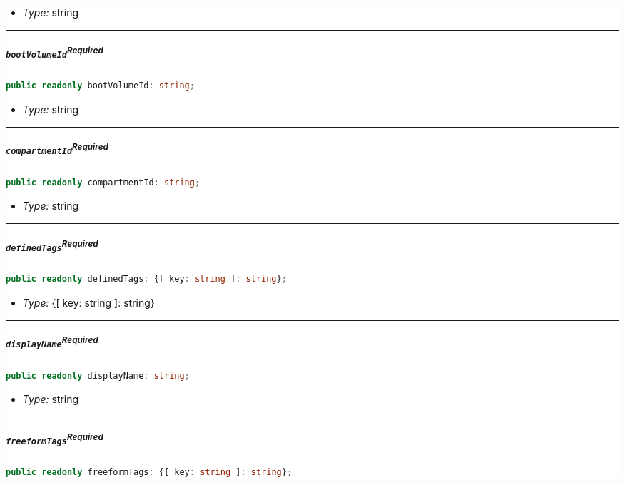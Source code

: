 - *Type:* string

---

##### `bootVolumeId`<sup>Required</sup> <a name="bootVolumeId" id="rhizo-co-terraform-provider-oci.coreBootVolumeBackup.CoreBootVolumeBackup.property.bootVolumeId"></a>

```typescript
public readonly bootVolumeId: string;
```

- *Type:* string

---

##### `compartmentId`<sup>Required</sup> <a name="compartmentId" id="rhizo-co-terraform-provider-oci.coreBootVolumeBackup.CoreBootVolumeBackup.property.compartmentId"></a>

```typescript
public readonly compartmentId: string;
```

- *Type:* string

---

##### `definedTags`<sup>Required</sup> <a name="definedTags" id="rhizo-co-terraform-provider-oci.coreBootVolumeBackup.CoreBootVolumeBackup.property.definedTags"></a>

```typescript
public readonly definedTags: {[ key: string ]: string};
```

- *Type:* {[ key: string ]: string}

---

##### `displayName`<sup>Required</sup> <a name="displayName" id="rhizo-co-terraform-provider-oci.coreBootVolumeBackup.CoreBootVolumeBackup.property.displayName"></a>

```typescript
public readonly displayName: string;
```

- *Type:* string

---

##### `freeformTags`<sup>Required</sup> <a name="freeformTags" id="rhizo-co-terraform-provider-oci.coreBootVolumeBackup.CoreBootVolumeBackup.property.freeformTags"></a>

```typescript
public readonly freeformTags: {[ key: string ]: string};
```
